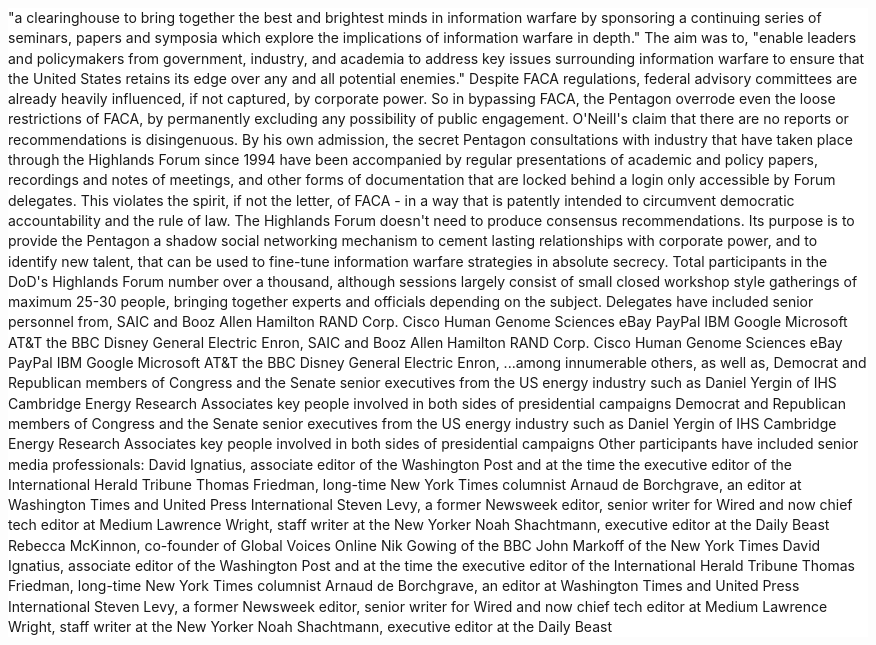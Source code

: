 "a clearinghouse to bring together the best and brightest minds in information warfare by sponsoring a continuing series of seminars, papers and symposia which explore the implications of information warfare in depth."
The aim was to,
"enable leaders and policymakers from government, industry, and academia to address key issues surrounding information warfare to ensure that the United States retains its edge over any and all potential enemies."
Despite FACA regulations, federal advisory committees are already heavily influenced, if not captured, by corporate power.
So in bypassing FACA, the Pentagon overrode even the loose restrictions of FACA, by permanently excluding any possibility of public engagement.
O'Neill's claim that there are no reports or recommendations is disingenuous. By his own admission, the secret Pentagon consultations with industry that have taken place through the Highlands Forum since 1994 have been accompanied by regular presentations of academic and policy papers, recordings and notes of meetings, and other forms of documentation that are locked behind a login only accessible by Forum delegates.
This violates the spirit, if not the letter, of FACA - in a way that is patently intended to circumvent democratic accountability and the rule of law.
The Highlands Forum doesn't need to produce consensus recommendations. Its purpose is to provide the Pentagon a shadow social networking mechanism to cement lasting relationships with corporate power, and to identify new talent, that can be used to fine-tune information warfare strategies in absolute secrecy.
Total participants in the DoD's Highlands Forum number over a thousand, although sessions largely consist of small closed workshop style gatherings of maximum 25-30 people, bringing together experts and officials depending on the subject.
Delegates have included senior personnel from,
SAIC and Booz Allen Hamilton RAND Corp. Cisco Human Genome Sciences eBay PayPal IBM Google Microsoft AT&T the BBC Disney General Electric Enron,
SAIC and Booz Allen Hamilton
RAND Corp.
Cisco
Human Genome Sciences
eBay
PayPal
IBM
Google
Microsoft
AT&T
the BBC
Disney
General Electric
Enron,
...among innumerable others, as well as,
Democrat and Republican members of Congress and the Senate senior executives from the US energy industry such as Daniel Yergin of IHS Cambridge Energy Research Associates key people involved in both sides of presidential campaigns
Democrat and Republican members of Congress and the Senate
senior executives from the US energy industry such as Daniel Yergin of IHS Cambridge Energy Research Associates
key people involved in both sides of presidential campaigns
Other participants have included senior media professionals:
David Ignatius, associate editor of the Washington Post and at the time the executive editor of the International Herald Tribune Thomas Friedman, long-time New York Times columnist Arnaud de Borchgrave, an editor at Washington Times and United Press International Steven Levy, a former Newsweek editor, senior writer for Wired and now chief tech editor at Medium Lawrence Wright, staff writer at the New Yorker Noah Shachtmann, executive editor at the Daily Beast Rebecca McKinnon, co-founder of Global Voices Online Nik Gowing of the BBC John Markoff of the New York Times
David Ignatius, associate editor of the Washington Post and at the time the executive editor of the International Herald Tribune
Thomas Friedman, long-time New York Times columnist
Arnaud de Borchgrave, an editor at Washington Times and United Press International
Steven Levy, a former Newsweek editor, senior writer for Wired and now chief tech editor at Medium
Lawrence Wright, staff writer at the New Yorker
Noah Shachtmann, executive editor at the Daily Beast